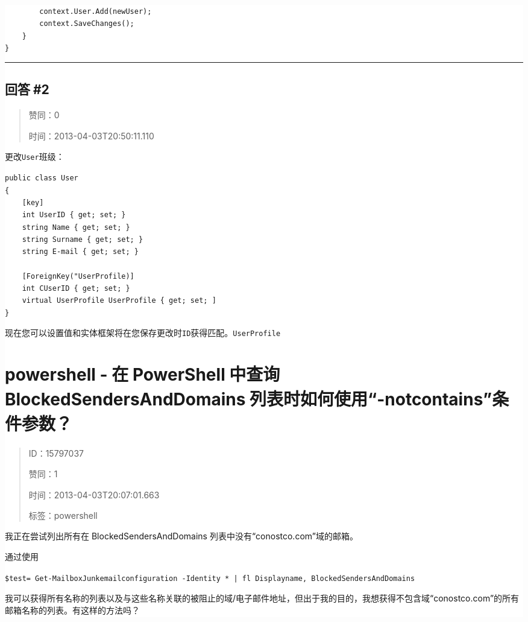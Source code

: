 ```
        context.User.Add(newUser);
        context.SaveChanges();
    }
} 
```

* * *

## 回答 #2

> 赞同：0
> 
> 时间：2013-04-03T20:50:11.110

更改`User`班级：

```
public class User
{
    [key]    
    int UserID { get; set; }
    string Name { get; set; }
    string Surname { get; set; }
    string E-mail { get; set; }

    [ForeignKey("UserProfile)]
    int CUserID { get; set; }
    virtual UserProfile UserProfile { get; set; ]
} 
```

现在您可以设置值和实体框架将在您保存更改时`ID`获得匹配。`UserProfile`

# powershell - 在 PowerShell 中查询 BlockedSendersAndDomains 列表时如何使用“-notcontains”条件参数？

> ID：15797037
> 
> 赞同：1
> 
> 时间：2013-04-03T20:07:01.663
> 
> 标签：powershell

我正在尝试列出所有在 BlockedSendersAndDomains 列表中没有“conostco.com”域的邮箱。

通过使用

```
$test= Get-MailboxJunkemailconfiguration -Identity * | fl Displayname, BlockedSendersAndDomains 
```

我可以获得所有名称的列表以及与这些名称关联的被阻止的域/电子邮件地址，但出于我的目的，我想获得不包含域“conostco.com”的所有邮箱名称的列表。有这样的方法吗？
